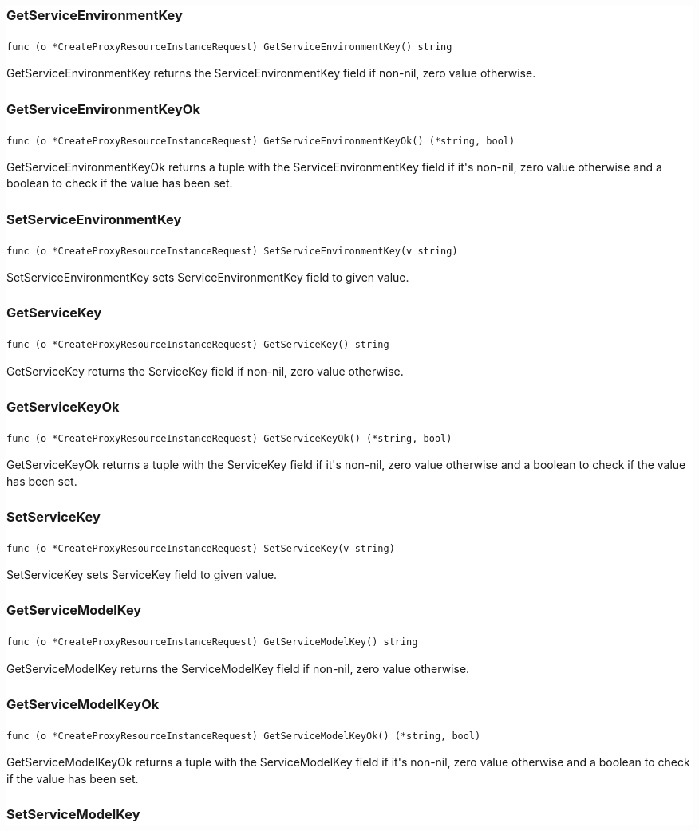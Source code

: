 
### GetServiceEnvironmentKey

`func (o *CreateProxyResourceInstanceRequest) GetServiceEnvironmentKey() string`

GetServiceEnvironmentKey returns the ServiceEnvironmentKey field if non-nil, zero value otherwise.

### GetServiceEnvironmentKeyOk

`func (o *CreateProxyResourceInstanceRequest) GetServiceEnvironmentKeyOk() (*string, bool)`

GetServiceEnvironmentKeyOk returns a tuple with the ServiceEnvironmentKey field if it's non-nil, zero value otherwise
and a boolean to check if the value has been set.

### SetServiceEnvironmentKey

`func (o *CreateProxyResourceInstanceRequest) SetServiceEnvironmentKey(v string)`

SetServiceEnvironmentKey sets ServiceEnvironmentKey field to given value.


### GetServiceKey

`func (o *CreateProxyResourceInstanceRequest) GetServiceKey() string`

GetServiceKey returns the ServiceKey field if non-nil, zero value otherwise.

### GetServiceKeyOk

`func (o *CreateProxyResourceInstanceRequest) GetServiceKeyOk() (*string, bool)`

GetServiceKeyOk returns a tuple with the ServiceKey field if it's non-nil, zero value otherwise
and a boolean to check if the value has been set.

### SetServiceKey

`func (o *CreateProxyResourceInstanceRequest) SetServiceKey(v string)`

SetServiceKey sets ServiceKey field to given value.


### GetServiceModelKey

`func (o *CreateProxyResourceInstanceRequest) GetServiceModelKey() string`

GetServiceModelKey returns the ServiceModelKey field if non-nil, zero value otherwise.

### GetServiceModelKeyOk

`func (o *CreateProxyResourceInstanceRequest) GetServiceModelKeyOk() (*string, bool)`

GetServiceModelKeyOk returns a tuple with the ServiceModelKey field if it's non-nil, zero value otherwise
and a boolean to check if the value has been set.

### SetServiceModelKey
